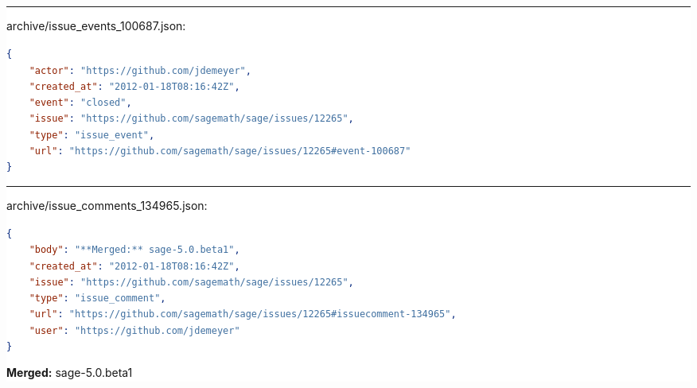 

---

archive/issue_events_100687.json:
```json
{
    "actor": "https://github.com/jdemeyer",
    "created_at": "2012-01-18T08:16:42Z",
    "event": "closed",
    "issue": "https://github.com/sagemath/sage/issues/12265",
    "type": "issue_event",
    "url": "https://github.com/sagemath/sage/issues/12265#event-100687"
}
```



---

archive/issue_comments_134965.json:
```json
{
    "body": "**Merged:** sage-5.0.beta1",
    "created_at": "2012-01-18T08:16:42Z",
    "issue": "https://github.com/sagemath/sage/issues/12265",
    "type": "issue_comment",
    "url": "https://github.com/sagemath/sage/issues/12265#issuecomment-134965",
    "user": "https://github.com/jdemeyer"
}
```

**Merged:** sage-5.0.beta1
